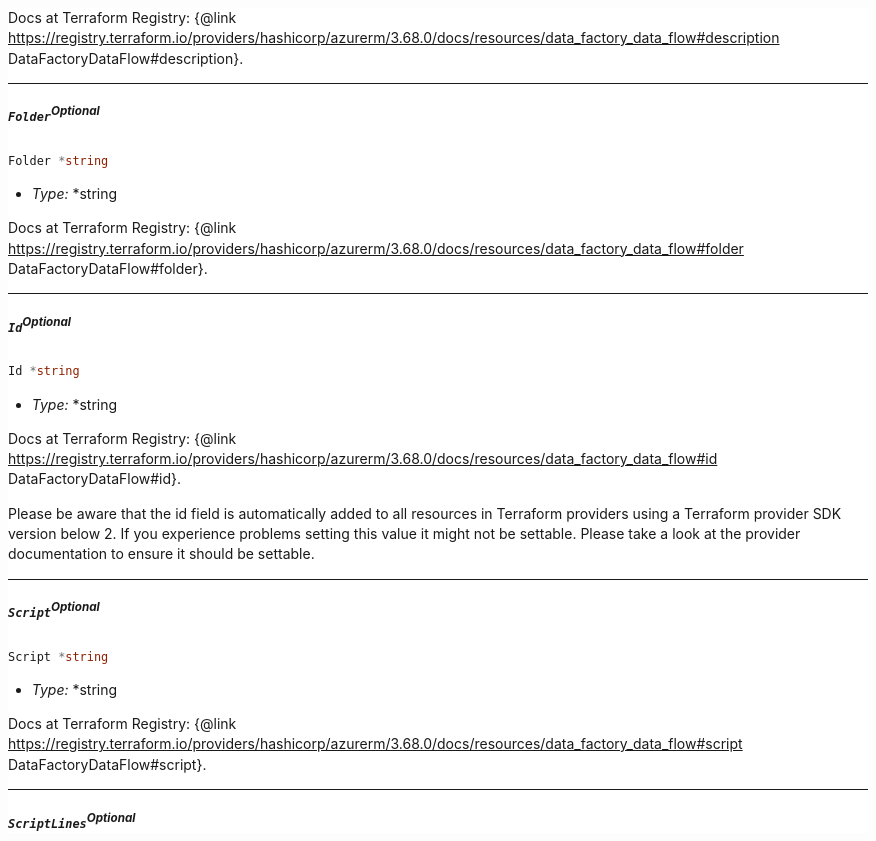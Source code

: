 Docs at Terraform Registry: {@link https://registry.terraform.io/providers/hashicorp/azurerm/3.68.0/docs/resources/data_factory_data_flow#description DataFactoryDataFlow#description}.

---

##### `Folder`<sup>Optional</sup> <a name="Folder" id="@cdktf/provider-azurerm.dataFactoryDataFlow.DataFactoryDataFlowConfig.property.folder"></a>

```go
Folder *string
```

- *Type:* *string

Docs at Terraform Registry: {@link https://registry.terraform.io/providers/hashicorp/azurerm/3.68.0/docs/resources/data_factory_data_flow#folder DataFactoryDataFlow#folder}.

---

##### `Id`<sup>Optional</sup> <a name="Id" id="@cdktf/provider-azurerm.dataFactoryDataFlow.DataFactoryDataFlowConfig.property.id"></a>

```go
Id *string
```

- *Type:* *string

Docs at Terraform Registry: {@link https://registry.terraform.io/providers/hashicorp/azurerm/3.68.0/docs/resources/data_factory_data_flow#id DataFactoryDataFlow#id}.

Please be aware that the id field is automatically added to all resources in Terraform providers using a Terraform provider SDK version below 2.
If you experience problems setting this value it might not be settable. Please take a look at the provider documentation to ensure it should be settable.

---

##### `Script`<sup>Optional</sup> <a name="Script" id="@cdktf/provider-azurerm.dataFactoryDataFlow.DataFactoryDataFlowConfig.property.script"></a>

```go
Script *string
```

- *Type:* *string

Docs at Terraform Registry: {@link https://registry.terraform.io/providers/hashicorp/azurerm/3.68.0/docs/resources/data_factory_data_flow#script DataFactoryDataFlow#script}.

---

##### `ScriptLines`<sup>Optional</sup> <a name="ScriptLines" id="@cdktf/provider-azurerm.dataFactoryDataFlow.DataFactoryDataFlowConfig.property.scriptLines"></a>
